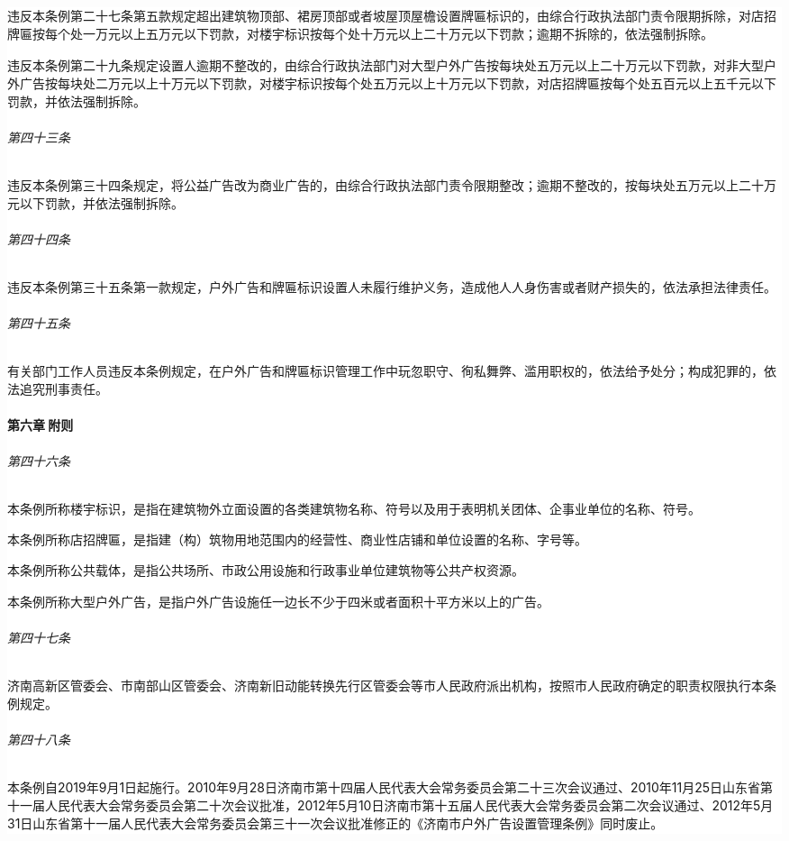 违反本条例第二十七条第五款规定超出建筑物顶部、裙房顶部或者坡屋顶屋檐设置牌匾标识的，由综合行政执法部门责令限期拆除，对店招牌匾按每个处一万元以上五万元以下罚款，对楼宇标识按每个处十万元以上二十万元以下罚款；逾期不拆除的，依法强制拆除。

违反本条例第二十九条规定设置人逾期不整改的，由综合行政执法部门对大型户外广告按每块处五万元以上二十万元以下罚款，对非大型户外广告按每块处二万元以上十万元以下罚款，对楼宇标识按每个处五万元以上十万元以下罚款，对店招牌匾按每个处五百元以上五千元以下罚款，并依法强制拆除。

###### 第四十三条

违反本条例第三十四条规定，将公益广告改为商业广告的，由综合行政执法部门责令限期整改；逾期不整改的，按每块处五万元以上二十万元以下罚款，并依法强制拆除。

###### 第四十四条

违反本条例第三十五条第一款规定，户外广告和牌匾标识设置人未履行维护义务，造成他人人身伤害或者财产损失的，依法承担法律责任。

###### 第四十五条

有关部门工作人员违反本条例规定，在户外广告和牌匾标识管理工作中玩忽职守、徇私舞弊、滥用职权的，依法给予处分；构成犯罪的，依法追究刑事责任。

#### 第六章 附则

###### 第四十六条

本条例所称楼宇标识，是指在建筑物外立面设置的各类建筑物名称、符号以及用于表明机关团体、企事业单位的名称、符号。

本条例所称店招牌匾，是指建（构）筑物用地范围内的经营性、商业性店铺和单位设置的名称、字号等。

本条例所称公共载体，是指公共场所、市政公用设施和行政事业单位建筑物等公共产权资源。

本条例所称大型户外广告，是指户外广告设施任一边长不少于四米或者面积十平方米以上的广告。

###### 第四十七条

济南高新区管委会、市南部山区管委会、济南新旧动能转换先行区管委会等市人民政府派出机构，按照市人民政府确定的职责权限执行本条例规定。

###### 第四十八条

本条例自2019年9月1日起施行。2010年9月28日济南市第十四届人民代表大会常务委员会第二十三次会议通过、2010年11月25日山东省第十一届人民代表大会常务委员会第二十次会议批准，2012年5月10日济南市第十五届人民代表大会常务委员会第二次会议通过、2012年5月31日山东省第十一届人民代表大会常务委员会第三十一次会议批准修正的《济南市户外广告设置管理条例》同时废止。
